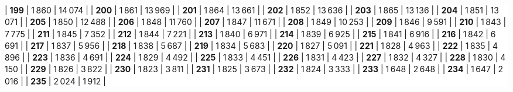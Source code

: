 | **199** | 1 860                | 14 074               |
| **200** | 1 861                | 13 969               |
| **201** | 1 864                | 13 661               |
| **202** | 1 852                | 13 636               |
| **203** | 1 865                | 13 136               |
| **204** | 1 851                | 13 071               |
| **205** | 1 850                | 12 488               |
| **206** | 1 848                | 11 760               |
| **207** | 1 847                | 11 671               |
| **208** | 1 849                | 10 253               |
| **209** | 1 846                | 9 591                |
| **210** | 1 843                | 7 775                |
| **211** | 1 845                | 7 352                |
| **212** | 1 844                | 7 221                |
| **213** | 1 840                | 6 971                |
| **214** | 1 839                | 6 925                |
| **215** | 1 841                | 6 916                |
| **216** | 1 842                | 6 691                |
| **217** | 1 837                | 5 956                |
| **218** | 1 838                | 5 687                |
| **219** | 1 834                | 5 683                |
| **220** | 1 827                | 5 091                |
| **221** | 1 828                | 4 963                |
| **222** | 1 835                | 4 896                |
| **223** | 1 836                | 4 691                |
| **224** | 1 829                | 4 492                |
| **225** | 1 833                | 4 451                |
| **226** | 1 831                | 4 423                |
| **227** | 1 832                | 4 327                |
| **228** | 1 830                | 4 150                |
| **229** | 1 826                | 3 822                |
| **230** | 1 823                | 3 811                |
| **231** | 1 825                | 3 673                |
| **232** | 1 824                | 3 333                |
| **233** | 1 648                | 2 648                |
| **234** | 1 647                | 2 016                |
| **235** | 2 024                | 1 912                |